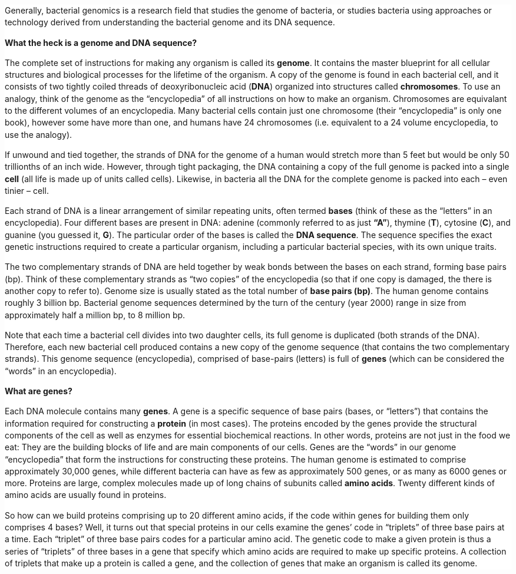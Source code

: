 Generally, bacterial genomics is a research field that studies the genome of bacteria, or studies bacteria using approaches or technology derived from understanding the bacterial genome and its DNA sequence.

**What the heck is a genome and DNA sequence?**

The complete set of instructions for making any organism is called its **genome**. It contains the master blueprint for all cellular structures and biological processes for the lifetime of the organism. A copy of the genome is found in each bacterial cell, and it consists of two tightly coiled threads of deoxyribonucleic acid (**DNA**) organized into structures called **chromosomes**. To use an analogy, think of the genome as the “encyclopedia” of all instructions on how to make an organism. Chromosomes are equivalant to the different volumes of an encyclopedia. Many bacterial cells contain just one chromosome (their “encyclopedia” is only one book), however some have more than one, and humans have 24 chromosomes (i.e. equivalent to a 24 volume encyclopedia, to use the analogy).

If unwound and tied together, the strands of DNA for the genome of a human would stretch more than 5 feet but would be only 50 trillionths of an inch wide. However, through tight packaging, the DNA containing a copy of the full genome is packed into a single **cell** (all life is made up of units called cells). Likewise, in bacteria all the DNA for the complete genome is packed into each – even tinier – cell.

Each strand of DNA is a linear arrangement of similar repeating units, often termed **bases** (think of these as the “letters” in an encyclopedia). Four different bases are present in DNA: adenine (commonly referred to as just **“A”**), thymine (**T**), cytosine (**C**), and guanine (you guessed it, **G**). The particular order of the bases is called the **DNA sequence**. The sequence specifies the exact genetic instructions required to create a particular organism, including a particular bacterial species, with its own unique traits.

The two complementary strands of DNA are held together by weak bonds between the bases on each strand, forming base pairs (bp). Think of these complementary strands as “two copies” of the encyclopedia (so that if one copy is damaged, the there is another copy to refer to). Genome size is usually stated as the total number of **base pairs (bp)**. The human genome contains roughly 3 billion bp. Bacterial genome sequences determined by the turn of the century (year 2000) range in size from approximately half a million bp, to 8 million bp.

Note that each time a bacterial cell divides into two daughter cells, its full genome is duplicated (both strands of the DNA). Therefore, each new bacterial cell produced contains a new copy of the genome sequence (that contains the two complementary strands). This genome sequence (encyclopedia), comprised of base-pairs (letters) is full of **genes** (which can be considered the “words” in an encyclopedia).

**What are genes?**

Each DNA molecule contains many **genes**. A gene is a specific sequence of base pairs (bases, or “letters”) that contains the information required for constructing a **protein** (in most cases). The proteins encoded by the genes provide the structural components of the cell as well as enzymes for essential biochemical reactions. In other words, proteins are not just in the food we eat: They are the building blocks of life and are main components of our cells. Genes are the “words” in our genome “encyclopedia” that form the instructions for constructing these proteins. The human genome is estimated to comprise approximately 30,000 genes, while different bacteria can have as few as approximately 500 genes, or as many as 6000 genes or more. Proteins are large, complex molecules made up of long chains of subunits called **amino acids**. Twenty different kinds of amino acids are usually found in proteins.

So how can we build proteins comprising up to 20 different amino acids, if the code within genes for building them only comprises 4 bases? Well, it turns out that special proteins in our cells examine the genes’ code in “triplets” of three base pairs at a time. Each “triplet” of three base pairs codes for a particular amino acid. The genetic code to make a given protein is thus a series of “triplets” of three bases in a gene that specify which amino acids are required to make up specific proteins. A collection of triplets that make up a protein is called a gene, and the collection of genes that make an organism is called its genome.
